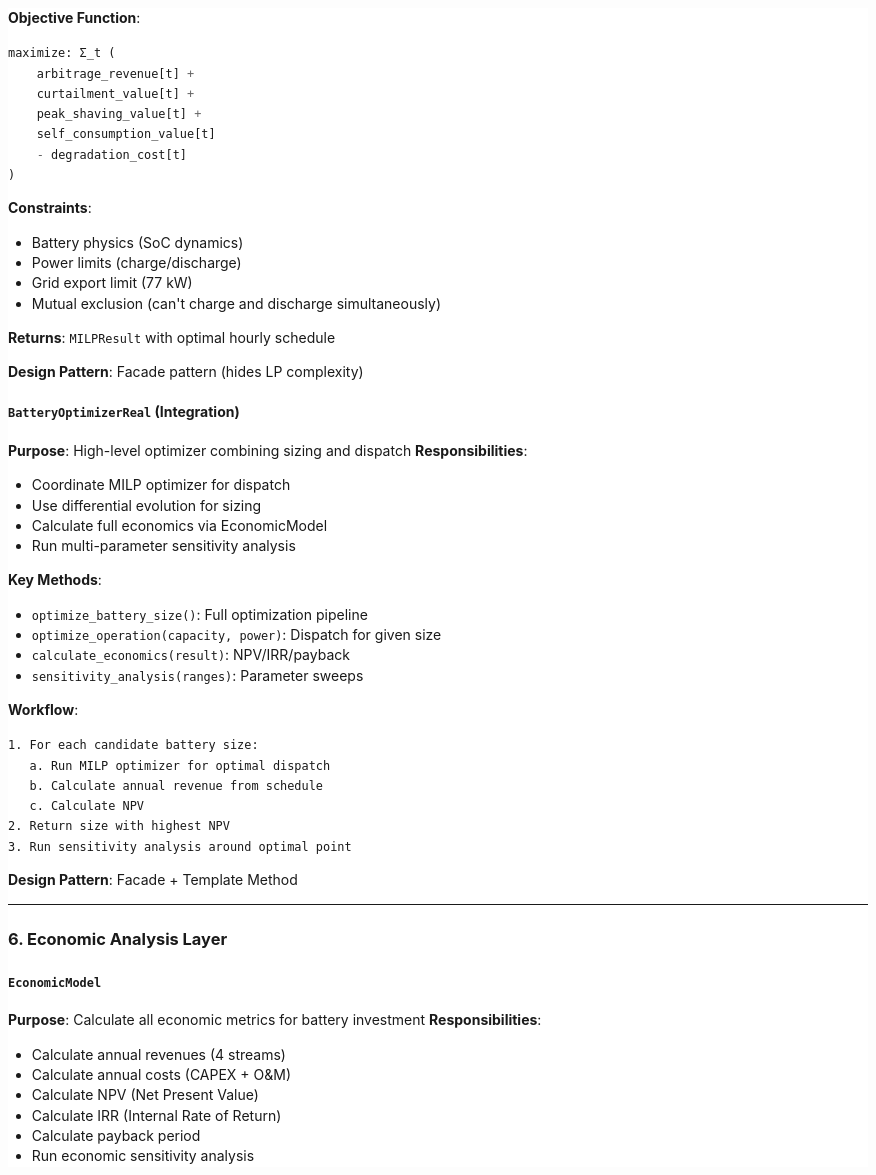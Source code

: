 **Objective Function**:
```python
maximize: Σ_t (
    arbitrage_revenue[t] +
    curtailment_value[t] +
    peak_shaving_value[t] +
    self_consumption_value[t]
    - degradation_cost[t]
)
```

**Constraints**:
- Battery physics (SoC dynamics)
- Power limits (charge/discharge)
- Grid export limit (77 kW)
- Mutual exclusion (can't charge and discharge simultaneously)

**Returns**: `MILPResult` with optimal hourly schedule

**Design Pattern**: Facade pattern (hides LP complexity)

#### `BatteryOptimizerReal` (Integration)
**Purpose**: High-level optimizer combining sizing and dispatch
**Responsibilities**:
- Coordinate MILP optimizer for dispatch
- Use differential evolution for sizing
- Calculate full economics via EconomicModel
- Run multi-parameter sensitivity analysis

**Key Methods**:
- `optimize_battery_size()`: Full optimization pipeline
- `optimize_operation(capacity, power)`: Dispatch for given size
- `calculate_economics(result)`: NPV/IRR/payback
- `sensitivity_analysis(ranges)`: Parameter sweeps

**Workflow**:
```
1. For each candidate battery size:
   a. Run MILP optimizer for optimal dispatch
   b. Calculate annual revenue from schedule
   c. Calculate NPV
2. Return size with highest NPV
3. Run sensitivity analysis around optimal point
```

**Design Pattern**: Facade + Template Method

---

### 6. Economic Analysis Layer

#### `EconomicModel`
**Purpose**: Calculate all economic metrics for battery investment
**Responsibilities**:
- Calculate annual revenues (4 streams)
- Calculate annual costs (CAPEX + O&M)
- Calculate NPV (Net Present Value)
- Calculate IRR (Internal Rate of Return)
- Calculate payback period
- Run economic sensitivity analysis
